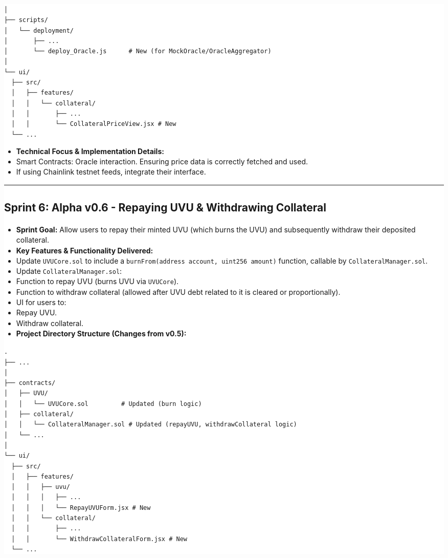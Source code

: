 ```
│
├── scripts/
│   └── deployment/
│       ├── ...
│       └── deploy_Oracle.js      # New (for MockOracle/OracleAggregator)
│
└── ui/
  ├── src/
  │   ├── features/
  │   │   └── collateral/
  │   │       ├── ...
  │   │       └── CollateralPriceView.jsx # New
  └── ...
```

- **Technical Focus & Implementation Details:**
- Smart Contracts: Oracle interaction. Ensuring price data is correctly fetched and used.
- If using Chainlink testnet feeds, integrate their interface.

---

## Sprint 6: Alpha v0.6 - Repaying UVU & Withdrawing Collateral

- **Sprint Goal:** Allow users to repay their minted UVU (which burns the UVU) and subsequently withdraw their deposited collateral.
- **Key Features & Functionality Delivered:**
- Update `UVUCore.sol` to include a `burnFrom(address account, uint256 amount)` function, callable by `CollateralManager.sol`.
- Update `CollateralManager.sol`:
- Function to repay UVU (burns UVU via `UVUCore`).
- Function to withdraw collateral (allowed after UVU debt related to it is cleared or proportionally).
- UI for users to:
- Repay UVU.
- Withdraw collateral.
- **Project Directory Structure (Changes from v0.5):**

```
.
├── ...
│
├── contracts/
│   ├── UVU/
│   │   └── UVUCore.sol         # Updated (burn logic)
│   ├── collateral/
│   │   └── CollateralManager.sol # Updated (repayUVU, withdrawCollateral logic)
│   └── ...
│
└── ui/
  ├── src/
  │   ├── features/
  │   │   ├── uvu/
  │   │   │   ├── ...
  │   │   │   └── RepayUVUForm.jsx # New
  │   │   └── collateral/
  │   │       ├── ...
  │   │       └── WithdrawCollateralForm.jsx # New
  └── ...
```
